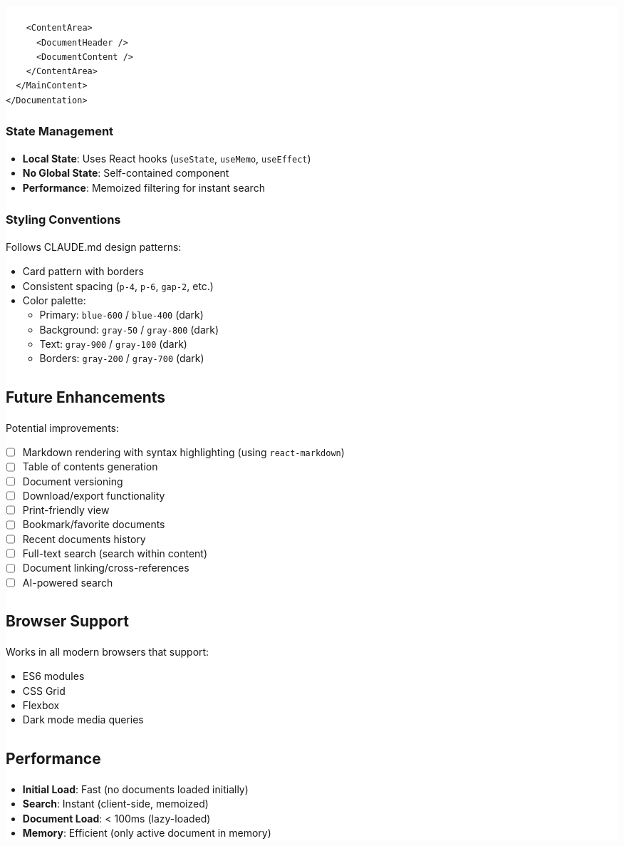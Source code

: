 ```tsx

    <ContentArea>
      <DocumentHeader />
      <DocumentContent />
    </ContentArea>
  </MainContent>
</Documentation>
```

### State Management
- **Local State**: Uses React hooks (`useState`, `useMemo`, `useEffect`)
- **No Global State**: Self-contained component
- **Performance**: Memoized filtering for instant search

### Styling Conventions
Follows CLAUDE.md design patterns:
- Card pattern with borders
- Consistent spacing (`p-4`, `p-6`, `gap-2`, etc.)
- Color palette:
  - Primary: `blue-600` / `blue-400` (dark)
  - Background: `gray-50` / `gray-800` (dark)
  - Text: `gray-900` / `gray-100` (dark)
  - Borders: `gray-200` / `gray-700` (dark)

## Future Enhancements

Potential improvements:
- [ ] Markdown rendering with syntax highlighting (using `react-markdown`)
- [ ] Table of contents generation
- [ ] Document versioning
- [ ] Download/export functionality
- [ ] Print-friendly view
- [ ] Bookmark/favorite documents
- [ ] Recent documents history
- [ ] Full-text search (search within content)
- [ ] Document linking/cross-references
- [ ] AI-powered search

## Browser Support

Works in all modern browsers that support:
- ES6 modules
- CSS Grid
- Flexbox
- Dark mode media queries

## Performance

- **Initial Load**: Fast (no documents loaded initially)
- **Search**: Instant (client-side, memoized)
- **Document Load**: < 100ms (lazy-loaded)
- **Memory**: Efficient (only active document in memory)
